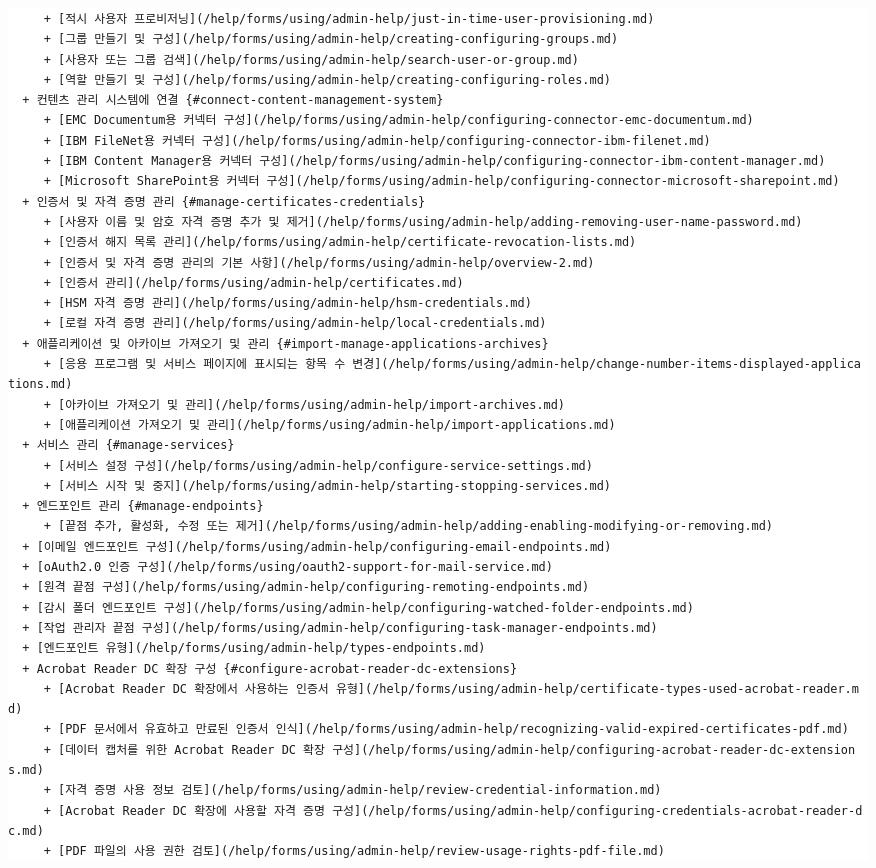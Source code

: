          + [적시 사용자 프로비저닝](/help/forms/using/admin-help/just-in-time-user-provisioning.md)
         + [그룹 만들기 및 구성](/help/forms/using/admin-help/creating-configuring-groups.md)
         + [사용자 또는 그룹 검색](/help/forms/using/admin-help/search-user-or-group.md)
         + [역할 만들기 및 구성](/help/forms/using/admin-help/creating-configuring-roles.md)
      + 컨텐츠 관리 시스템에 연결 {#connect-content-management-system}
         + [EMC Documentum용 커넥터 구성](/help/forms/using/admin-help/configuring-connector-emc-documentum.md)
         + [IBM FileNet용 커넥터 구성](/help/forms/using/admin-help/configuring-connector-ibm-filenet.md)
         + [IBM Content Manager용 커넥터 구성](/help/forms/using/admin-help/configuring-connector-ibm-content-manager.md)
         + [Microsoft SharePoint용 커넥터 구성](/help/forms/using/admin-help/configuring-connector-microsoft-sharepoint.md)
      + 인증서 및 자격 증명 관리 {#manage-certificates-credentials}
         + [사용자 이름 및 암호 자격 증명 추가 및 제거](/help/forms/using/admin-help/adding-removing-user-name-password.md)
         + [인증서 해지 목록 관리](/help/forms/using/admin-help/certificate-revocation-lists.md)
         + [인증서 및 자격 증명 관리의 기본 사항](/help/forms/using/admin-help/overview-2.md)
         + [인증서 관리](/help/forms/using/admin-help/certificates.md)
         + [HSM 자격 증명 관리](/help/forms/using/admin-help/hsm-credentials.md)
         + [로컬 자격 증명 관리](/help/forms/using/admin-help/local-credentials.md)
      + 애플리케이션 및 아카이브 가져오기 및 관리 {#import-manage-applications-archives}
         + [응용 프로그램 및 서비스 페이지에 표시되는 항목 수 변경](/help/forms/using/admin-help/change-number-items-displayed-applications.md)
         + [아카이브 가져오기 및 관리](/help/forms/using/admin-help/import-archives.md)
         + [애플리케이션 가져오기 및 관리](/help/forms/using/admin-help/import-applications.md)
      + 서비스 관리 {#manage-services}
         + [서비스 설정 구성](/help/forms/using/admin-help/configure-service-settings.md)
         + [서비스 시작 및 중지](/help/forms/using/admin-help/starting-stopping-services.md)
      + 엔드포인트 관리 {#manage-endpoints}
         + [끝점 추가, 활성화, 수정 또는 제거](/help/forms/using/admin-help/adding-enabling-modifying-or-removing.md)
      + [이메일 엔드포인트 구성](/help/forms/using/admin-help/configuring-email-endpoints.md)
      + [oAuth2.0 인증 구성](/help/forms/using/oauth2-support-for-mail-service.md)
      + [원격 끝점 구성](/help/forms/using/admin-help/configuring-remoting-endpoints.md)
      + [감시 폴더 엔드포인트 구성](/help/forms/using/admin-help/configuring-watched-folder-endpoints.md)
      + [작업 관리자 끝점 구성](/help/forms/using/admin-help/configuring-task-manager-endpoints.md)
      + [엔드포인트 유형](/help/forms/using/admin-help/types-endpoints.md)
      + Acrobat Reader DC 확장 구성 {#configure-acrobat-reader-dc-extensions}
         + [Acrobat Reader DC 확장에서 사용하는 인증서 유형](/help/forms/using/admin-help/certificate-types-used-acrobat-reader.md)
         + [PDF 문서에서 유효하고 만료된 인증서 인식](/help/forms/using/admin-help/recognizing-valid-expired-certificates-pdf.md)
         + [데이터 캡처를 위한 Acrobat Reader DC 확장 구성](/help/forms/using/admin-help/configuring-acrobat-reader-dc-extensions.md)
         + [자격 증명 사용 정보 검토](/help/forms/using/admin-help/review-credential-information.md)
         + [Acrobat Reader DC 확장에 사용할 자격 증명 구성](/help/forms/using/admin-help/configuring-credentials-acrobat-reader-dc.md)
         + [PDF 파일의 사용 권한 검토](/help/forms/using/admin-help/review-usage-rights-pdf-file.md)
